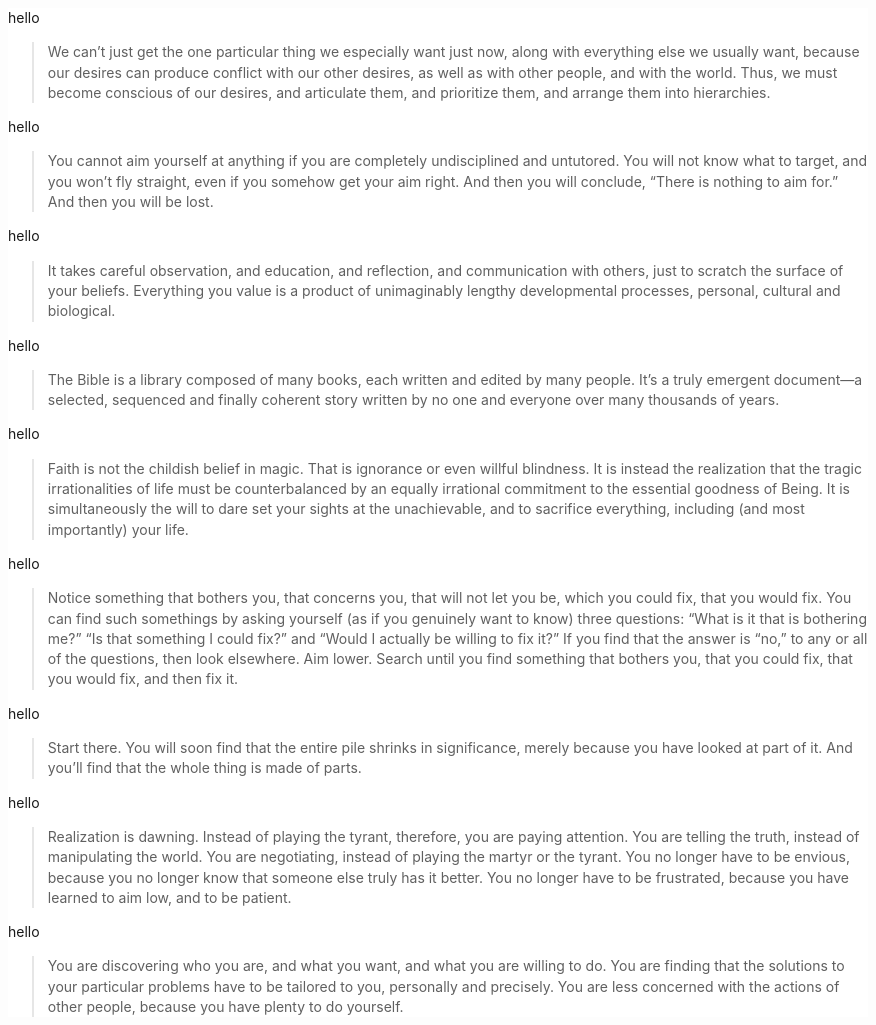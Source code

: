 hello

> We can’t just get the one particular thing we especially want just now, along with everything else we usually want, because our desires can produce conflict with our other desires, as well as with other people, and with the world. Thus, we must become conscious of our desires, and articulate them, and prioritize them, and arrange them into hierarchies.

hello

> You cannot aim yourself at anything if you are completely undisciplined and untutored. You will not know what to target, and you won’t fly straight, even if you somehow get your aim right. And then you will conclude, “There is nothing to aim for.” And then you will be lost.

hello

> It takes careful observation, and education, and reflection, and communication with others, just to scratch the surface of your beliefs. Everything you value is a product of unimaginably lengthy developmental processes, personal, cultural and biological.

hello

> The Bible is a library composed of many books, each written and edited by many people. It’s a truly emergent document—a selected, sequenced and finally coherent story written by no one and everyone over many thousands of years.

hello

> Faith is not the childish belief in magic. That is ignorance or even willful blindness. It is instead the realization that the tragic irrationalities of life must be counterbalanced by an equally irrational commitment to the essential goodness of Being. It is simultaneously the will to dare set your sights at the unachievable, and to sacrifice everything, including (and most importantly) your life.

hello

> Notice something that bothers you, that concerns you, that will not let you be, which you could fix, that you would fix. You can find such somethings by asking yourself (as if you genuinely want to know) three questions: “What is it that is bothering me?” “Is that something I could fix?” and “Would I actually be willing to fix it?” If you find that the answer is “no,” to any or all of the questions, then look elsewhere. Aim lower. Search until you find something that bothers you, that you could fix, that you would fix, and then fix it.

hello

> Start there. You will soon find that the entire pile shrinks in significance, merely because you have looked at part of it. And you’ll find that the whole thing is made of parts.

hello

> Realization is dawning. Instead of playing the tyrant, therefore, you are paying attention. You are telling the truth, instead of manipulating the world. You are negotiating, instead of playing the martyr or the tyrant. You no longer have to be envious, because you no longer know that someone else truly has it better. You no longer have to be frustrated, because you have learned to aim low, and to be patient.

hello

> You are discovering who you are, and what you want, and what you are willing to do. You are finding that the solutions to your particular problems have to be tailored to you, personally and precisely. You are less concerned with the actions of other people, because you have plenty to do yourself.
